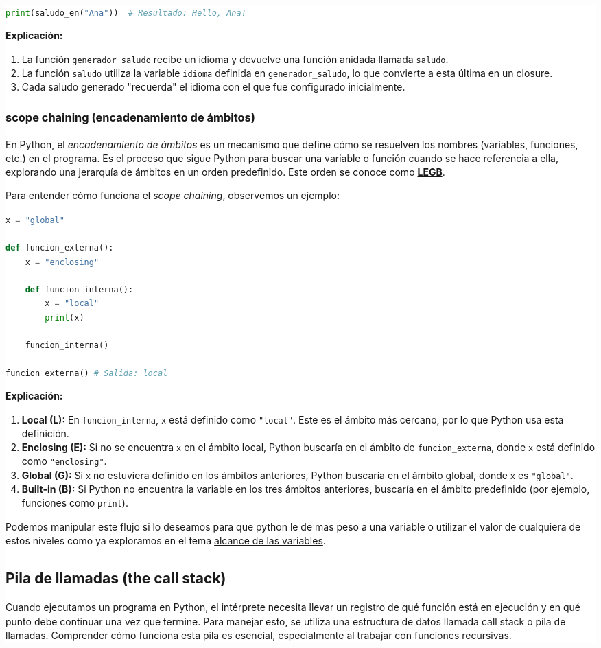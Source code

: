 ```python
print(saludo_en("Ana"))  # Resultado: Hello, Ana!
```

**Explicación:**  

1. La función `generador_saludo` recibe un idioma y devuelve una función anidada llamada `saludo`.
2. La función `saludo` utiliza la variable `idioma` definida en `generador_saludo`, lo que convierte a esta última en un closure.
3. Cada saludo generado "recuerda" el idioma con el que fue configurado inicialmente.

### scope chaining (encadenamiento de ámbitos)

En Python, el *encadenamiento de ámbitos* es un mecanismo que define cómo se resuelven los nombres (variables, funciones, etc.) en el programa. Es el proceso que sigue Python para buscar una variable o función cuando se hace referencia a ella, explorando una jerarquía de ámbitos en un orden predefinido. Este orden se conoce como [**LEGB**](#reglas-legb-en-python).  

Para entender cómo funciona el *scope chaining*, observemos un ejemplo:

```python
x = "global"

def funcion_externa():
    x = "enclosing"
    
    def funcion_interna():
        x = "local"
        print(x)
    
    funcion_interna()

funcion_externa() # Salida: local
```

**Explicación:**  

1. **Local (L):** En `funcion_interna`, `x` está definido como `"local"`. Este es el ámbito más cercano, por lo que Python usa esta definición.
2. **Enclosing (E):** Si no se encuentra `x` en el ámbito local, Python buscaría en el ámbito de `funcion_externa`, donde `x` está definido como `"enclosing"`.
3. **Global (G):** Si `x` no estuviera definido en los ámbitos anteriores, Python buscaría en el ámbito global, donde `x` es `"global"`.
4. **Built-in (B):** Si Python no encuentra la variable en los tres ámbitos anteriores, buscaría en el ámbito predefinido (por ejemplo, funciones como `print`).

Podemos manipular este flujo si lo deseamos para que python le de mas peso a una variable o utilizar el valor de cualquiera de estos niveles como ya exploramos en el tema [alcance de las variables](#alcance-de-las-variables).

## Pila de llamadas (the call stack)

Cuando ejecutamos un programa en Python, el intérprete necesita llevar un registro de qué función está en ejecución y en qué punto debe continuar una vez que termine. Para manejar esto, se utiliza una estructura de datos llamada call stack o pila de llamadas. Comprender cómo funciona esta pila es esencial, especialmente al trabajar con funciones recursivas.
